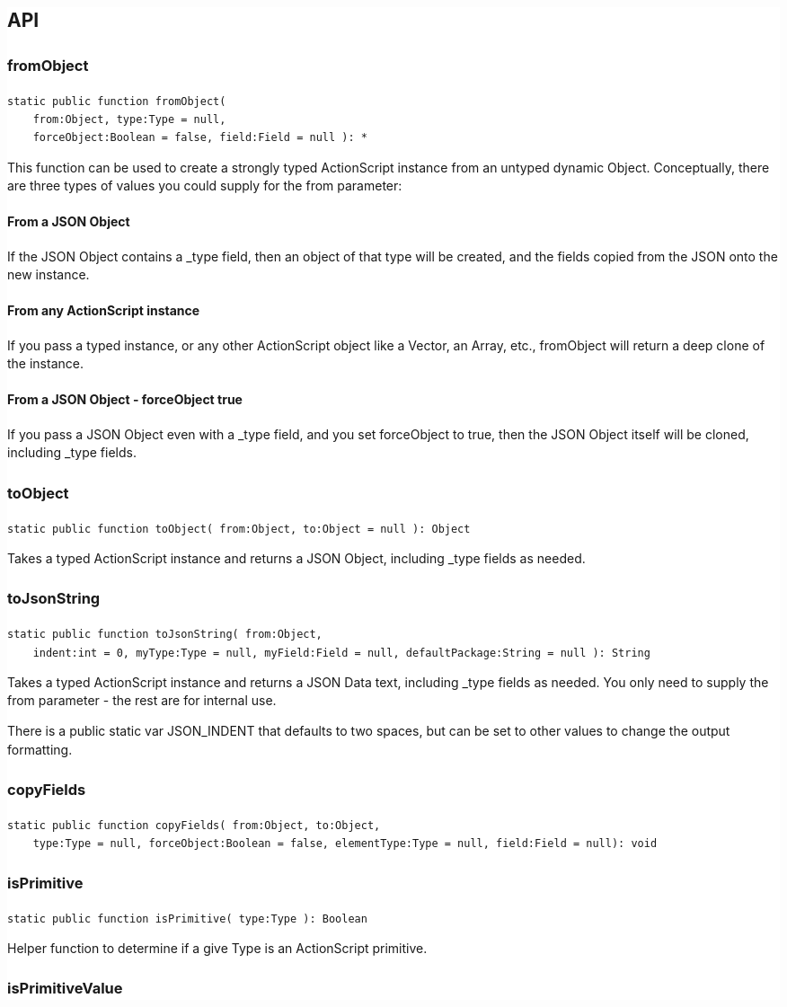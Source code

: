 ## API

### fromObject

	static public function fromObject(
		from:Object, type:Type = null,
		forceObject:Boolean = false, field:Field = null ): *

This function can be used to create a strongly typed ActionScript instance from an untyped dynamic Object.  Conceptually, there are three types of values you could supply for the from parameter:

#### From a JSON Object

If the JSON Object contains a _type field, then an object of that type will be created, and the fields copied from the JSON onto the new instance.

#### From any ActionScript instance

If you pass a typed instance, or any other ActionScript object like a Vector, an Array, etc., fromObject will return a deep clone of the instance.

#### From a JSON Object - forceObject true

If you pass a JSON Object even with a _type field, and you set forceObject to true, then the JSON Object itself will be cloned, including _type fields.

### toObject

	static public function toObject( from:Object, to:Object = null ): Object

Takes a typed ActionScript instance and returns a JSON Object, including _type fields as needed.

### toJsonString

	static public function toJsonString( from:Object,
		indent:int = 0, myType:Type = null, myField:Field = null, defaultPackage:String = null ): String

Takes a typed ActionScript instance and returns a JSON Data text, including _type fields as needed.  You only need to supply the from parameter - the rest are for internal use.

There is a public static var JSON_INDENT that defaults to two spaces, but can be set to other values to change the output formatting.

### copyFields

	static public function copyFields( from:Object, to:Object,
		type:Type = null, forceObject:Boolean = false, elementType:Type = null, field:Field = null): void

### isPrimitive

	static public function isPrimitive( type:Type ): Boolean

Helper function to determine if a give Type is an ActionScript primitive.

### isPrimitiveValue
